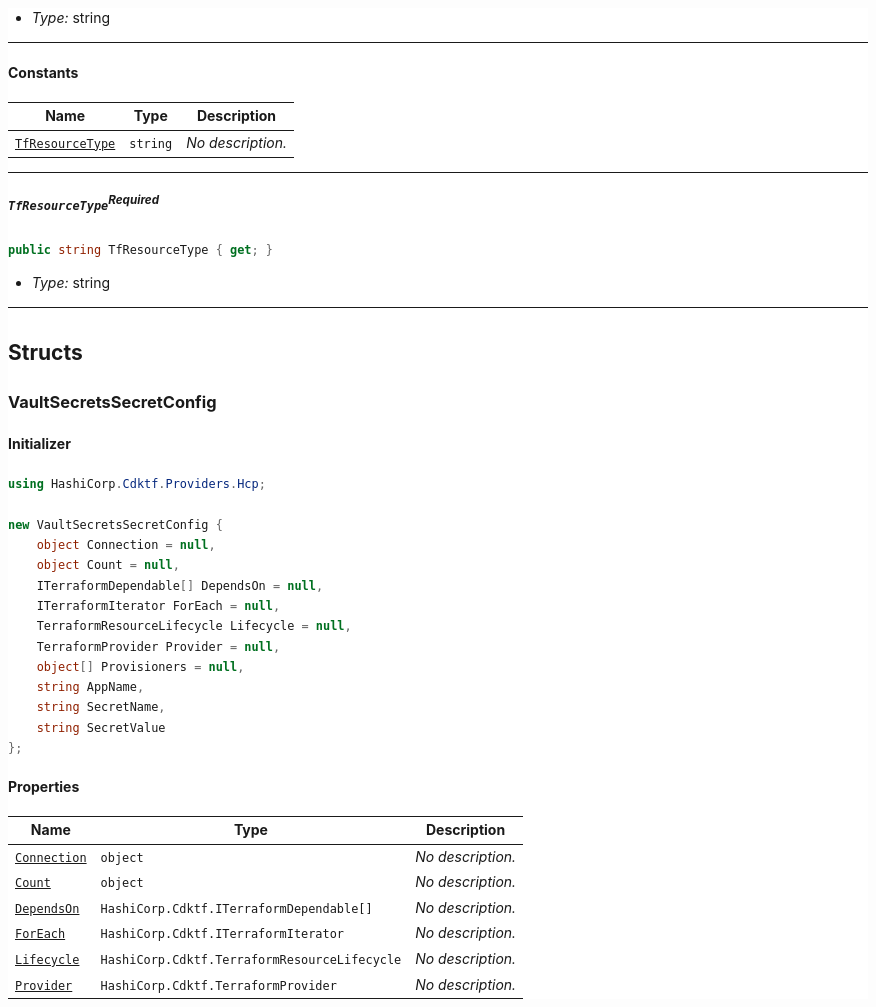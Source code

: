 - *Type:* string

---

#### Constants <a name="Constants" id="Constants"></a>

| **Name** | **Type** | **Description** |
| --- | --- | --- |
| <code><a href="#@cdktf/provider-hcp.vaultSecretsSecret.VaultSecretsSecret.property.tfResourceType">TfResourceType</a></code> | <code>string</code> | *No description.* |

---

##### `TfResourceType`<sup>Required</sup> <a name="TfResourceType" id="@cdktf/provider-hcp.vaultSecretsSecret.VaultSecretsSecret.property.tfResourceType"></a>

```csharp
public string TfResourceType { get; }
```

- *Type:* string

---

## Structs <a name="Structs" id="Structs"></a>

### VaultSecretsSecretConfig <a name="VaultSecretsSecretConfig" id="@cdktf/provider-hcp.vaultSecretsSecret.VaultSecretsSecretConfig"></a>

#### Initializer <a name="Initializer" id="@cdktf/provider-hcp.vaultSecretsSecret.VaultSecretsSecretConfig.Initializer"></a>

```csharp
using HashiCorp.Cdktf.Providers.Hcp;

new VaultSecretsSecretConfig {
    object Connection = null,
    object Count = null,
    ITerraformDependable[] DependsOn = null,
    ITerraformIterator ForEach = null,
    TerraformResourceLifecycle Lifecycle = null,
    TerraformProvider Provider = null,
    object[] Provisioners = null,
    string AppName,
    string SecretName,
    string SecretValue
};
```

#### Properties <a name="Properties" id="Properties"></a>

| **Name** | **Type** | **Description** |
| --- | --- | --- |
| <code><a href="#@cdktf/provider-hcp.vaultSecretsSecret.VaultSecretsSecretConfig.property.connection">Connection</a></code> | <code>object</code> | *No description.* |
| <code><a href="#@cdktf/provider-hcp.vaultSecretsSecret.VaultSecretsSecretConfig.property.count">Count</a></code> | <code>object</code> | *No description.* |
| <code><a href="#@cdktf/provider-hcp.vaultSecretsSecret.VaultSecretsSecretConfig.property.dependsOn">DependsOn</a></code> | <code>HashiCorp.Cdktf.ITerraformDependable[]</code> | *No description.* |
| <code><a href="#@cdktf/provider-hcp.vaultSecretsSecret.VaultSecretsSecretConfig.property.forEach">ForEach</a></code> | <code>HashiCorp.Cdktf.ITerraformIterator</code> | *No description.* |
| <code><a href="#@cdktf/provider-hcp.vaultSecretsSecret.VaultSecretsSecretConfig.property.lifecycle">Lifecycle</a></code> | <code>HashiCorp.Cdktf.TerraformResourceLifecycle</code> | *No description.* |
| <code><a href="#@cdktf/provider-hcp.vaultSecretsSecret.VaultSecretsSecretConfig.property.provider">Provider</a></code> | <code>HashiCorp.Cdktf.TerraformProvider</code> | *No description.* |